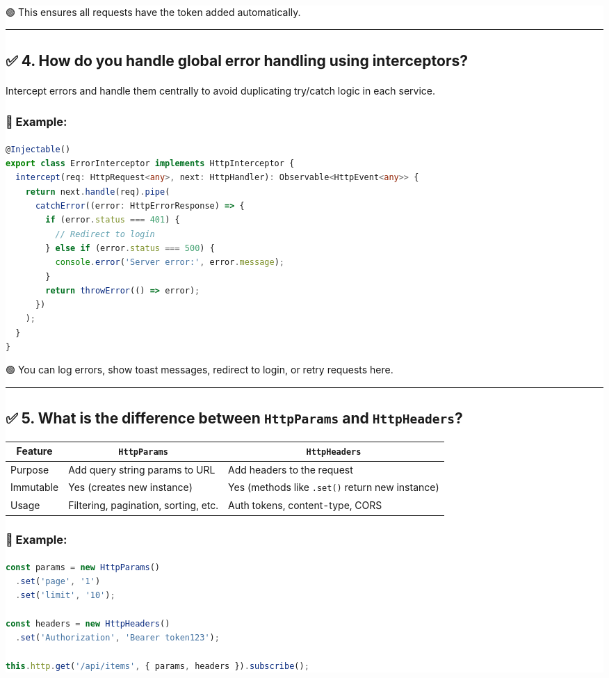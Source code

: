🟢 This ensures all requests have the token added automatically.

---

## ✅ 4. **How do you handle global error handling using interceptors?**

Intercept errors and handle them centrally to avoid duplicating try/catch logic in each service.

### 🔸 Example:

```ts
@Injectable()
export class ErrorInterceptor implements HttpInterceptor {
  intercept(req: HttpRequest<any>, next: HttpHandler): Observable<HttpEvent<any>> {
    return next.handle(req).pipe(
      catchError((error: HttpErrorResponse) => {
        if (error.status === 401) {
          // Redirect to login
        } else if (error.status === 500) {
          console.error('Server error:', error.message);
        }
        return throwError(() => error);
      })
    );
  }
}
```

🟢 You can log errors, show toast messages, redirect to login, or retry requests here.

---

## ✅ 5. **What is the difference between `HttpParams` and `HttpHeaders`?**

| Feature   | `HttpParams`                         | `HttpHeaders`                                   |
| --------- | ------------------------------------ | ----------------------------------------------- |
| Purpose   | Add query string params to URL       | Add headers to the request                      |
| Immutable | Yes (creates new instance)           | Yes (methods like `.set()` return new instance) |
| Usage     | Filtering, pagination, sorting, etc. | Auth tokens, content-type, CORS                 |

### 🔸 Example:

```ts
const params = new HttpParams()
  .set('page', '1')
  .set('limit', '10');

const headers = new HttpHeaders()
  .set('Authorization', 'Bearer token123');

this.http.get('/api/items', { params, headers }).subscribe();
```
